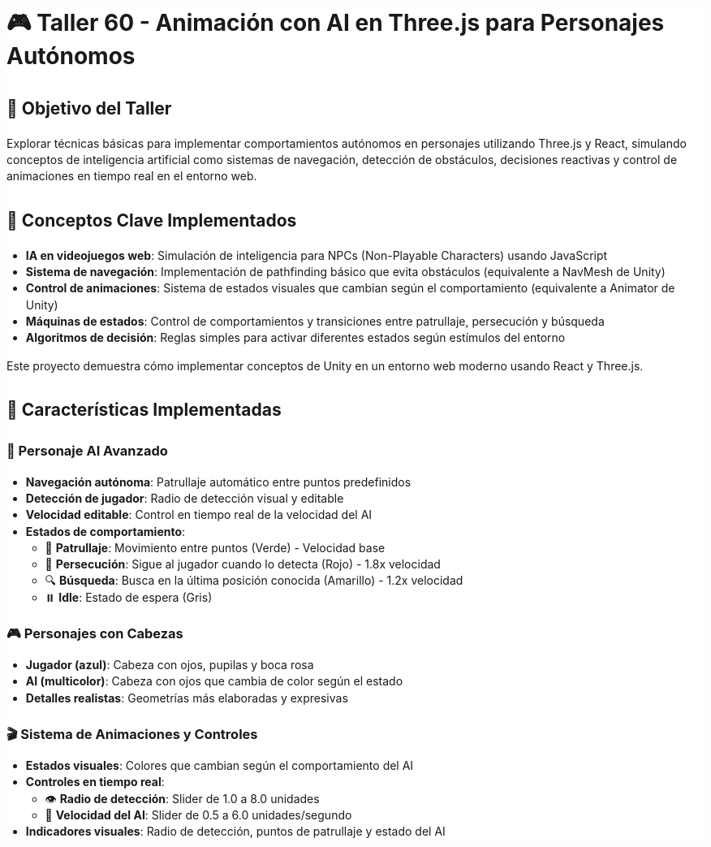# 🎮 Taller 60 - Animación con AI en Three.js para Personajes Autónomos

## 🎯 Objetivo del Taller
Explorar técnicas básicas para implementar comportamientos autónomos en personajes utilizando Three.js y React, simulando conceptos de inteligencia artificial como sistemas de navegación, detección de obstáculos, decisiones reactivas y control de animaciones en tiempo real en el entorno web.

## 🧠 Conceptos Clave Implementados

- **IA en videojuegos web**: Simulación de inteligencia para NPCs (Non-Playable Characters) usando JavaScript
- **Sistema de navegación**: Implementación de pathfinding básico que evita obstáculos (equivalente a NavMesh de Unity)
- **Control de animaciones**: Sistema de estados visuales que cambian según el comportamiento (equivalente a Animator de Unity)
- **Máquinas de estados**: Control de comportamientos y transiciones entre patrullaje, persecución y búsqueda
- **Algoritmos de decisión**: Reglas simples para activar diferentes estados según estímulos del entorno

Este proyecto demuestra cómo implementar conceptos de Unity en un entorno web moderno usando React y Three.js.

## 🚀 Características Implementadas

### 🤖 Personaje AI Avanzado
- **Navegación autónoma**: Patrullaje automático entre puntos predefinidos
- **Detección de jugador**: Radio de detección visual y editable
- **Velocidad editable**: Control en tiempo real de la velocidad del AI
- **Estados de comportamiento**:
  - 🚶 **Patrullaje**: Movimiento entre puntos (Verde) - Velocidad base
  - 🏃 **Persecución**: Sigue al jugador cuando lo detecta (Rojo) - 1.8x velocidad
  - 🔍 **Búsqueda**: Busca en la última posición conocida (Amarillo) - 1.2x velocidad
  - ⏸️ **Idle**: Estado de espera (Gris)

### 🎮 Personajes con Cabezas
- **Jugador (azul)**: Cabeza con ojos, pupilas y boca rosa
- **AI (multicolor)**: Cabeza con ojos que cambia de color según el estado
- **Detalles realistas**: Geometrías más elaboradas y expresivas

### 🎬 Sistema de Animaciones y Controles
- **Estados visuales**: Colores que cambian según el comportamiento del AI
- **Controles en tiempo real**:
  - 👁️ **Radio de detección**: Slider de 1.0 a 8.0 unidades
  - 🏃 **Velocidad del AI**: Slider de 0.5 a 6.0 unidades/segundo
- **Indicadores visuales**: Radio de detección, puntos de patrullaje y estado del AI
